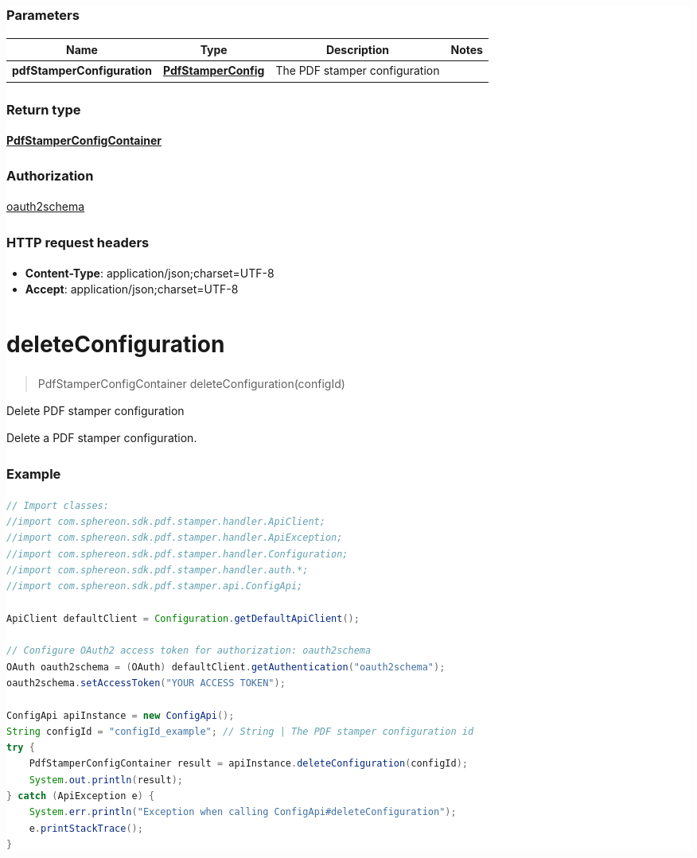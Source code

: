 ### Parameters

Name | Type | Description  | Notes
------------- | ------------- | ------------- | -------------
 **pdfStamperConfiguration** | [**PdfStamperConfig**](PdfStamperConfig.md)| The PDF stamper configuration |

### Return type

[**PdfStamperConfigContainer**](PdfStamperConfigContainer.md)

### Authorization

[oauth2schema](../README.md#oauth2schema)

### HTTP request headers

 - **Content-Type**: application/json;charset=UTF-8
 - **Accept**: application/json;charset=UTF-8

<a name="deleteConfiguration"></a>
# **deleteConfiguration**
> PdfStamperConfigContainer deleteConfiguration(configId)

Delete PDF stamper configuration

Delete a PDF stamper configuration.

### Example
```java
// Import classes:
//import com.sphereon.sdk.pdf.stamper.handler.ApiClient;
//import com.sphereon.sdk.pdf.stamper.handler.ApiException;
//import com.sphereon.sdk.pdf.stamper.handler.Configuration;
//import com.sphereon.sdk.pdf.stamper.handler.auth.*;
//import com.sphereon.sdk.pdf.stamper.api.ConfigApi;

ApiClient defaultClient = Configuration.getDefaultApiClient();

// Configure OAuth2 access token for authorization: oauth2schema
OAuth oauth2schema = (OAuth) defaultClient.getAuthentication("oauth2schema");
oauth2schema.setAccessToken("YOUR ACCESS TOKEN");

ConfigApi apiInstance = new ConfigApi();
String configId = "configId_example"; // String | The PDF stamper configuration id
try {
    PdfStamperConfigContainer result = apiInstance.deleteConfiguration(configId);
    System.out.println(result);
} catch (ApiException e) {
    System.err.println("Exception when calling ConfigApi#deleteConfiguration");
    e.printStackTrace();
}
```
